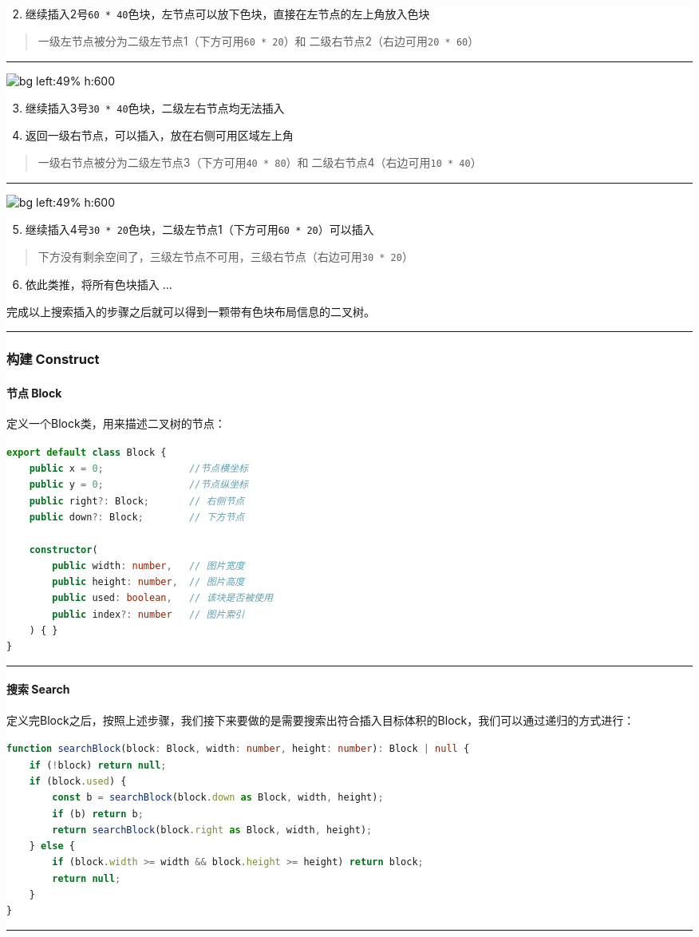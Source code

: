 2. 继续插入2号`60 * 40`色块，左节点可以放下色块，直接在左节点的左上角放入色块
> 一级左节点被分为二级左节点1（下方可用`60 * 20`）和 二级右节点2（右边可用`20 * 60`）

---

![bg left:49% h:600](./tree.png)

3. 继续插入3号`30 * 40`色块，二级左右节点均无法插入
   
4. 返回一级右节点，可以插入，放在右侧可用区域左上角
> 一级右节点被分为二级左节点3（下方可用`40 * 80`）和 二级右节点4（右边可用`10 * 40`）

---

![bg left:49% h:600](./tree.png)

5. 继续插入4号`30 * 20`色块，二级左节点1（下方可用`60 * 20`）可以插入
> 下方没有剩余空间了，三级左节点不可用，三级右节点（右边可用`30 * 20`）

6. 依此类推，将所有色块插入 ...

完成以上搜索插入的步骤之后就可以得到一颗带有色块布局信息的二叉树。

---

### 构建 Construct

#### 节点 Block
定义一个Block类，用来描述二叉树的节点：

```ts
export default class Block {
    public x = 0;               //节点横坐标
    public y = 0;               //节点纵坐标
    public right?: Block;       // 右侧节点
    public down?: Block;        // 下方节点

    constructor(
        public width: number,   // 图片宽度
        public height: number,  // 图片高度
        public used: boolean,   // 该块是否被使用
        public index?: number   // 图片索引
    ) { }
}
```
---

#### 搜索 Search

定义完Block之后，按照上述步骤，我们接下来要做的是需要搜索出符合插入目标体积的Block，我们可以通过递归的方式进行：

```ts
function searchBlock(block: Block, width: number, height: number): Block | null {
    if (!block) return null;
    if (block.used) {
        const b = searchBlock(block.down as Block, width, height);
        if (b) return b;
        return searchBlock(block.right as Block, width, height);
    } else {
        if (block.width >= width && block.height >= height) return block;
        return null;
    }
}
```
---

